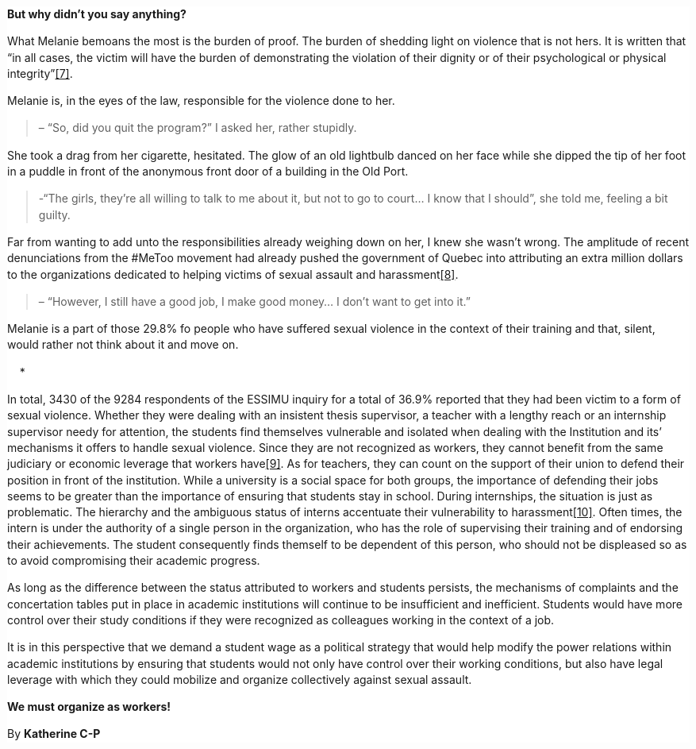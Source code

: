 **But why didn’t you say anything?**

What Melanie bemoans the most is the burden of proof. The burden of shedding light on violence that is not hers. It is written that “in all cases, the victim will have the burden of demonstrating the violation of their dignity or of their psychological or physical integrity”[\[7\]](#fn7).

Melanie is, in the eyes of the law, responsible for the violence done to her.

> – “So, did you quit the program?” I asked her, rather stupidly.

She took a drag from her cigarette, hesitated. The glow of an old lightbulb danced on her face while she dipped the tip of her foot in a puddle in front of the anonymous front door of a building in the Old Port.

> \-“The girls, they’re all willing to talk to me about it, but not to go to court… I know that I should”, she told me, feeling a bit guilty.

Far from wanting to add unto the responsibilities already weighing down on her, I knew she wasn’t wrong. The amplitude of recent denunciations from the #MeToo movement had already pushed the government of Quebec into attributing an extra million dollars to the organizations dedicated to helping victims of sexual assault and harassment[\[8\]](#fn8).

> – “However, I still have a good job, I make good money… I don’t want to get into it.”

Melanie is a part of those 29.8% fo people who have suffered sexual violence in the context of their training and that, silent, would rather not think about it and move on.

    \*

In total, 3430 of the 9284 respondents of the ESSIMU inquiry for a total of 36.9% reported that they had been victim to a form of sexual violence. Whether they were dealing with an insistent thesis supervisor, a teacher with a lengthy reach or an internship supervisor needy for attention, the students find themselves vulnerable and isolated when dealing with the Institution and its’ mechanisms it offers to handle sexual violence. Since they are not recognized as workers, they cannot benefit from the same judiciary or economic leverage that workers have[\[9\]](#fn9). As for teachers, they can count on the support of their union to defend their position in front of the institution. While a university is a social space for both groups, the importance of defending their jobs seems to be greater than the importance of ensuring that students stay in school. During internships, the situation is just as problematic. The hierarchy and the ambiguous status of interns accentuate their vulnerability to harassment[\[10\]](#fn10). Often times, the intern is under the authority of a single person in the organization, who has the role of supervising their training and of endorsing their achievements. The student consequently finds themself to be dependent of this person, who should not be displeased so as to avoid compromising their academic progress.

As long as the difference between the status attributed to workers and students persists, the mechanisms of complaints and the concertation tables put in place in academic institutions will continue to be insufficient and inefficient. Students would have more control over their study conditions if they were recognized as colleagues working in the context of a job.

It is in this perspective that we demand a student wage as a political strategy that would help modify the power relations within academic institutions by ensuring that students would not only have control over their working conditions, but also have legal leverage with which they could mobilize and organize collectively against sexual assault.

**We must organize as workers!**

By **Katherine C-P**
